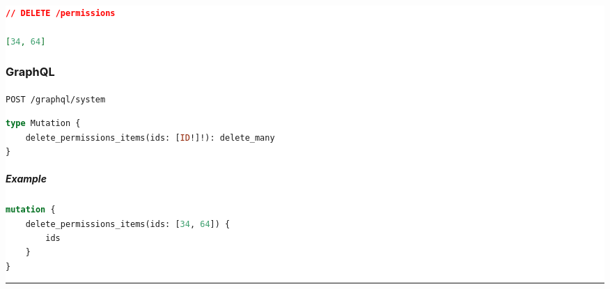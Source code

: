 ```json
// DELETE /permissions

[34, 64]
```

### GraphQL

```
POST /graphql/system
```

```graphql
type Mutation {
	delete_permissions_items(ids: [ID!]!): delete_many
}
```

##### Example

```graphql
mutation {
	delete_permissions_items(ids: [34, 64]) {
		ids
	}
}
```

---
